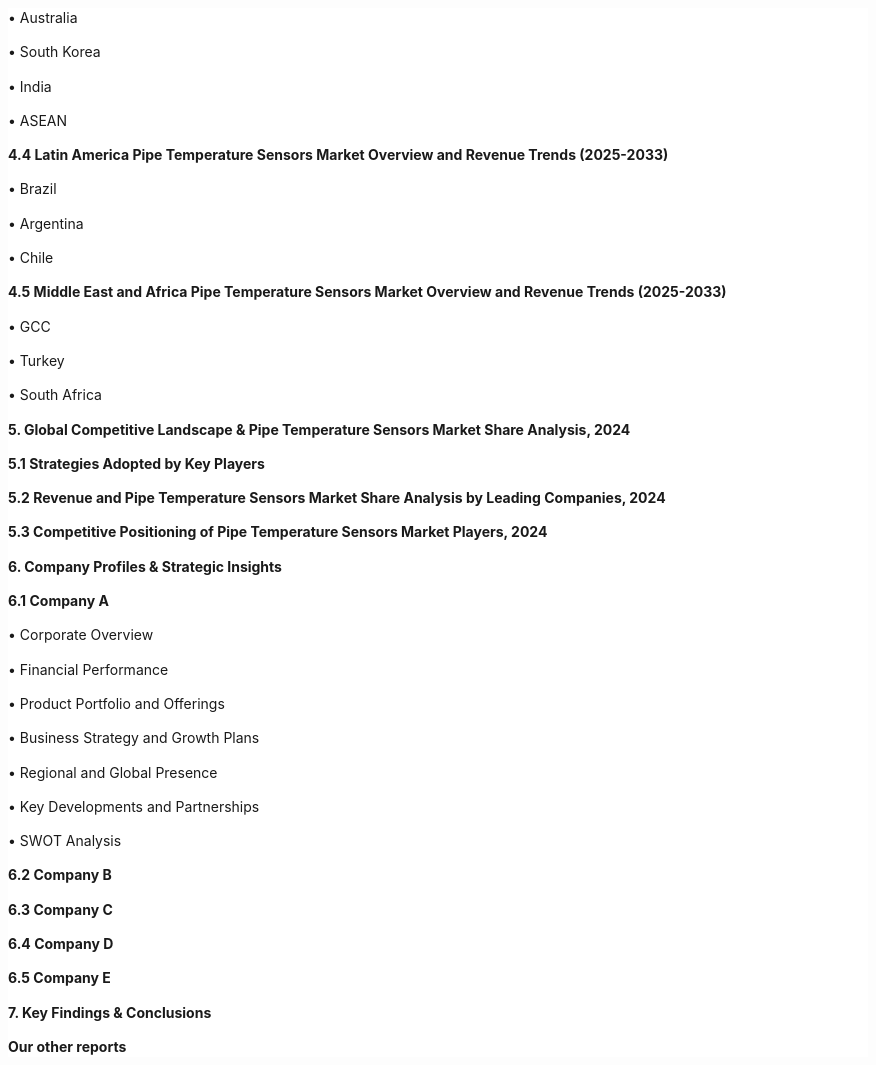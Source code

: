 • Australia

• South Korea

• India

• ASEAN

<strong>4.4 Latin America Pipe Temperature Sensors Market Overview and Revenue Trends (2025-2033)</strong>

• Brazil

• Argentina

• Chile

<strong>4.5 Middle East and Africa Pipe Temperature Sensors Market Overview and Revenue Trends (2025-2033)</strong>

• GCC

• Turkey

• South Africa

<strong>5. Global Competitive Landscape & Pipe Temperature Sensors Market Share Analysis, 2024</strong>

<strong>5.1 Strategies Adopted by Key Players</strong>

<strong>5.2 Revenue and Pipe Temperature Sensors Market Share Analysis by Leading Companies, 2024</strong>

<strong>5.3 Competitive Positioning of Pipe Temperature Sensors Market Players, 2024</strong>

<strong>6. Company Profiles & Strategic Insights</strong>

<strong>6.1 Company A</strong>

• Corporate Overview

• Financial Performance

• Product Portfolio and Offerings

• Business Strategy and Growth Plans

• Regional and Global Presence

• Key Developments and Partnerships

• SWOT Analysis

<strong>6.2 Company B</strong>

<strong>6.3 Company C</strong>

<strong>6.4 Company D</strong>

<strong>6.5 Company E</strong>

<strong>7. Key Findings & Conclusions</strong>

<strong>Our other reports</strong>
